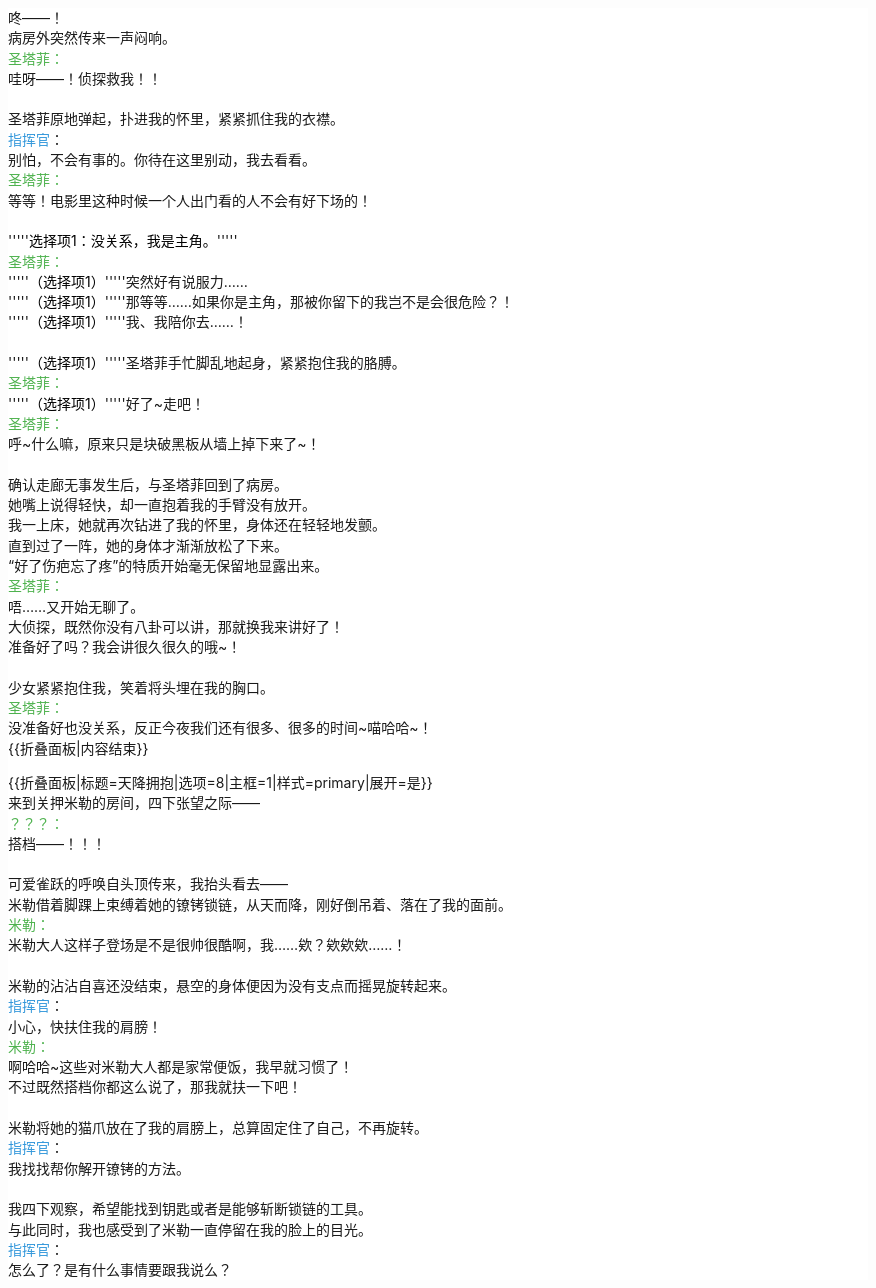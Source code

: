 咚——！<br>
病房外突然传来一声闷响。<br>
<span style="color:#4eb24e;">圣塔菲：</span><br>
哇呀——！侦探救我！！<br>
<br>
圣塔菲原地弹起，扑进我的怀里，紧紧抓住我的衣襟。<br>
<span style="color:#3498DB;" class="shikikanname">指挥官</span>：<br>
别怕，不会有事的。你待在这里别动，我去看看。<br>
<span style="color:#4eb24e;">圣塔菲：</span><br>
等等！电影里这种时候一个人出门看的人不会有好下场的！<br>
<br>
'''''<span style="color:black;">选择项1：没关系，我是主角。</span>'''''<br>
<span style="color:#4eb24e;">圣塔菲：</span><br>
'''''<span style="color:black;">（选择项1）</span>'''''突然好有说服力……<br>
'''''<span style="color:black;">（选择项1）</span>'''''那等等……如果你是主角，那被你留下的我岂不是会很危险？！<br>
'''''<span style="color:black;">（选择项1）</span>'''''我、我陪你去……！<br>
<br>
'''''<span style="color:black;">（选择项1）</span>'''''圣塔菲手忙脚乱地起身，紧紧抱住我的胳膊。<br>
<span style="color:#4eb24e;">圣塔菲：</span><br>
'''''<span style="color:black;">（选择项1）</span>'''''好了~走吧！<br>
<span style="color:#4eb24e;">圣塔菲：</span><br>
呼~什么嘛，原来只是块破黑板从墙上掉下来了~！<br>
<br>
确认走廊无事发生后，与圣塔菲回到了病房。<br>
她嘴上说得轻快，却一直抱着我的手臂没有放开。<br>
我一上床，她就再次钻进了我的怀里，身体还在轻轻地发颤。<br>
直到过了一阵，她的身体才渐渐放松了下来。<br>
“好了伤疤忘了疼”的特质开始毫无保留地显露出来。<br>
<span style="color:#4eb24e;">圣塔菲：</span><br>
唔……又开始无聊了。<br>
大侦探，既然你没有八卦可以讲，那就换我来讲好了！<br>
准备好了吗？我会讲很久很久的哦~！<br>
<br>
少女紧紧抱住我，笑着将头埋在我的胸口。<br>
<span style="color:#4eb24e;">圣塔菲：</span><br>
没准备好也没关系，反正今夜我们还有很多、很多的时间~喵哈哈~！<br>
{{折叠面板|内容结束}}

{{折叠面板|标题=天降拥抱|选项=8|主框=1|样式=primary|展开=是}}
<br>
来到关押米勒的房间，四下张望之际——<br>
<span style="color:#4eb24e;">？？？：</span><br>
搭档——！！！<br>
<br>
可爱雀跃的呼唤自头顶传来，我抬头看去——<br>
米勒借着脚踝上束缚着她的镣铐锁链，从天而降，刚好倒吊着、落在了我的面前。<br>
<span style="color:#4eb24e;">米勒：</span><br>
米勒大人这样子登场是不是很帅很酷啊，我……欸？欸欸欸……！<br>
<br>
米勒的沾沾自喜还没结束，悬空的身体便因为没有支点而摇晃旋转起来。<br>
<span style="color:#3498DB;" class="shikikanname">指挥官</span>：<br>
小心，快扶住我的肩膀！<br>
<span style="color:#4eb24e;">米勒：</span><br>
啊哈哈~这些对米勒大人都是家常便饭，我早就习惯了！<br>
不过既然搭档你都这么说了，那我就扶一下吧！<br>
<br>
米勒将她的猫爪放在了我的肩膀上，总算固定住了自己，不再旋转。<br>
<span style="color:#3498DB;" class="shikikanname">指挥官</span>：<br>
我找找帮你解开镣铐的方法。<br>
<br>
我四下观察，希望能找到钥匙或者是能够斩断锁链的工具。<br>
与此同时，我也感受到了米勒一直停留在我的脸上的目光。<br>
<span style="color:#3498DB;" class="shikikanname">指挥官</span>：<br>
怎么了？是有什么事情要跟我说么？<br>